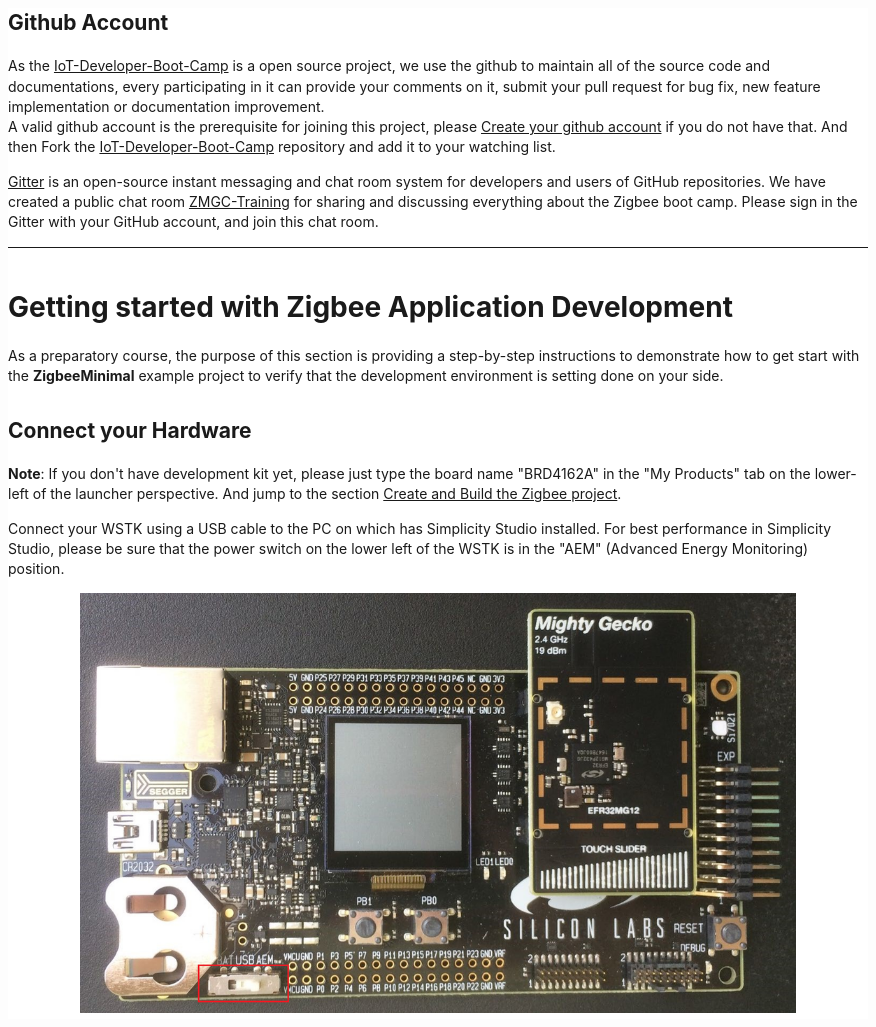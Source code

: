 ## Github Account  
As the [IoT-Developer-Boot-Camp](https://github.com/MarkDing/IoT-Developer-Boot-Camp) is a open source project, we use the github to maintain all of the source code and documentations, every participating in it can provide your comments on it, submit your pull request for bug fix, new feature implementation or documentation improvement.  
A valid github account is the prerequisite for joining this project, please [Create your github account](https://github.com/join?source=header-home) if you do not have that. And then Fork the [IoT-Developer-Boot-Camp](https://github.com/MarkDing/IoT-Developer-Boot-Camp) repository and add it to your watching list.  

[Gitter](https://gitter.im/) is an open-source instant messaging and chat room system for developers and users of GitHub repositories. We have created a public chat room [ZMGC-Training](https://gitter.im/Silabs-IoT/ZMGC-Training#) for sharing and discussing everything about the Zigbee boot camp. Please sign in the Gitter with your GitHub account, and join this chat room.  

*** 

# Getting started with Zigbee Application Development
As a preparatory course, the purpose of this section is providing a step-by-step instructions to demonstrate how to get start with the **ZigbeeMinimal** example project to verify that the development environment is setting done on your side.  

## Connect your Hardware
**Note**: If you don't have development kit yet, please just type the board name "BRD4162A" in the "My Products" tab on the lower-left of the launcher perspective. And jump to the section [Create and Build the Zigbee project](#create-and-build-the-zigbee-project).  

Connect your WSTK using a USB cable to the PC on which has Simplicity Studio installed. For best performance in Simplicity Studio, please be sure that the power switch on the lower left of the WSTK is in the "AEM" (Advanced Energy Monitoring) position.  

<div align="center">
  <img src="files/ZB-Preparatory-Course/preparatory_efr32mg12.png" height="420">  
</div>
